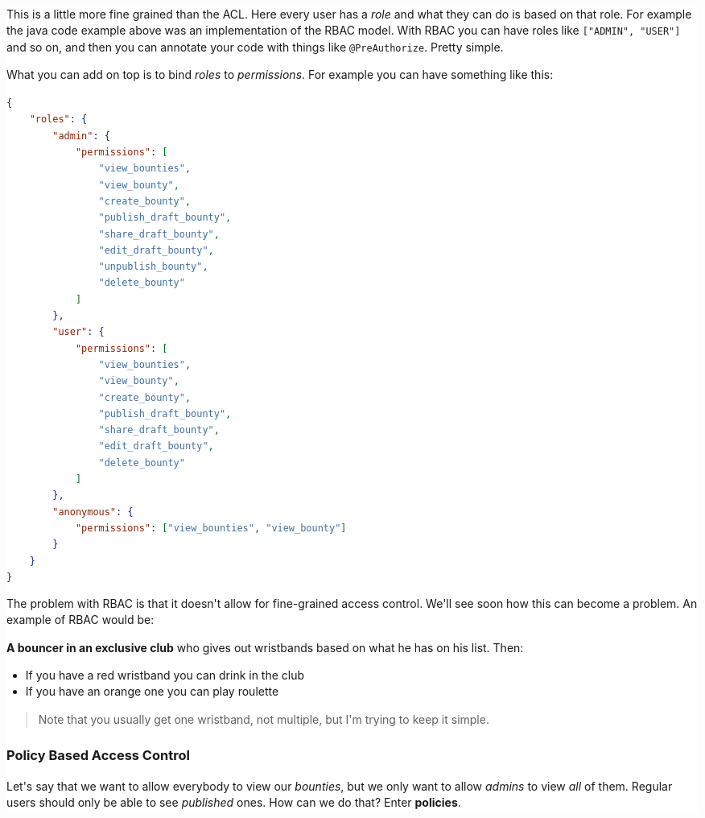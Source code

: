 This is a little more fine grained than the ACL. Here every user has a *role* and what they can do is based on that role. For example the java code example above was an implementation of the RBAC model. With RBAC you can have roles like `["ADMIN", "USER"]` and so on, and then you can annotate your code with things like `@PreAuthorize`. Pretty simple.

What you can add on top is to bind *roles* to *permissions*. For example you can have something like this:

```json
{
    "roles": {
        "admin": {
            "permissions": [
                "view_bounties",
                "view_bounty",
                "create_bounty",
                "publish_draft_bounty",
                "share_draft_bounty",
                "edit_draft_bounty",
                "unpublish_bounty",
                "delete_bounty"
            ]
        },
        "user": {
            "permissions": [
                "view_bounties",
                "view_bounty",
                "create_bounty",
                "publish_draft_bounty",
                "share_draft_bounty",
                "edit_draft_bounty",
                "delete_bounty"
            ]
        },
        "anonymous": {
            "permissions": ["view_bounties", "view_bounty"]
        }
    }
}
```

The problem with RBAC is that it doesn't allow for fine-grained access control. We'll see soon how this can become a problem. An example of RBAC would be:

**A bouncer in an exclusive club** who gives out wristbands based on what he has on his list. Then:

- If you have a red wristband you can drink in the club
- If you have an orange one you can play roulette

> Note that you usually get one wristband, not multiple, but I'm trying to keep it simple.

### Policy Based Access Control

Let's say that we want to allow everybody to view our *bounties*, but we only want to allow *admins* to view *all* of them. Regular users should only be able to see *published* ones. How can we do that? Enter **policies**.
